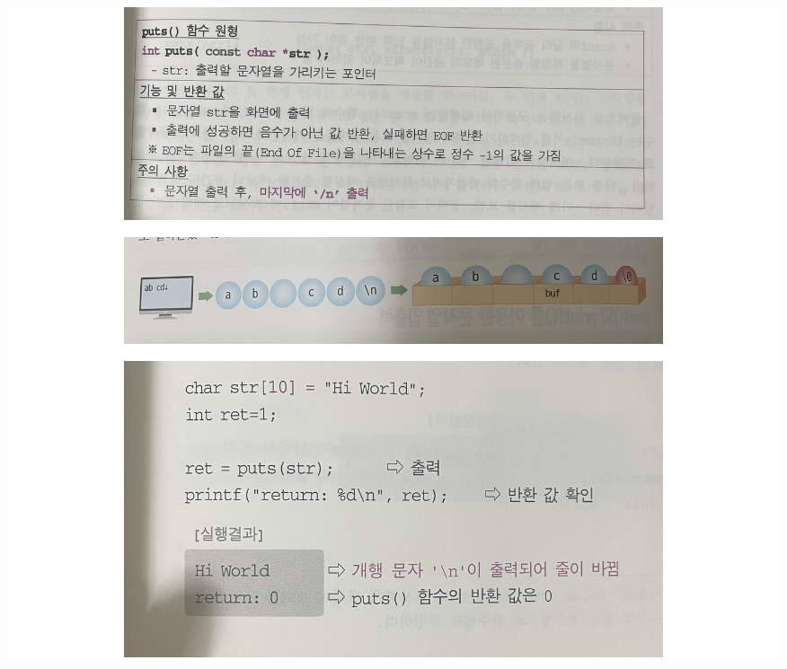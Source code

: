 <p align="center"><img src="/assets/img/C Progrmming and Lab/10장 문자열/10-42.JPEG" width="600"></p>
<p align="center"><img src="/assets/img/C Progrmming and Lab/10장 문자열/10-43.JPEG" width="600"></p>
<p align="center"><img src="/assets/img/C Progrmming and Lab/10장 문자열/10-44.JPEG" width="600"></p>
